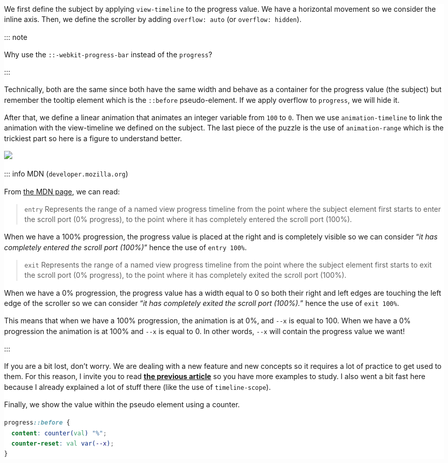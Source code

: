 We first define the subject by applying `view-timeline` to the progress value. We have a horizontal movement so we consider the inline axis. Then, we define the scroller by adding `overflow: auto` (or `overflow: hidden`).

::: note

Why use the `::-webkit-progress-bar` instead of the `progress`?

:::

Technically, both are the same since both have the same width and behave as a container for the progress value (the subject) but remember the tooltip element which is the `::before` pseudo-element. If we apply overflow to `progress`, we will hide it.

After that, we define a linear animation that animates an integer variable from `100` to `0`. Then we use `animation-timeline` to link the animation with the view-timeline we defined on the subject. The last piece of the puzzle is the use of `animation-range` which is the trickiest part so here is a figure to understand better.

![](https://i0.wp.com/frontendmasters.com/blog/wp-content/uploads/2024/11/s_C72B641192C43333719DB09FE368DD770798849971BE8F1E36E6A0C4EFB7ACED_1730716083456_image.png?resize=697%2C389&ssl=1)

::: info MDN (<FontIcon icon="fa-brands fa-firefox"/><code>developer.mozilla.org</code>)

From [<FontIcon icon="fa-brands fa-firefox"/>the MDN page](https://developer.mozilla.org/en-US/docs/Web/CSS/animation-range), we can read:

> `entry` Represents the range of a named view progress timeline from the point where the subject element first starts to enter the scroll port (0% progress), to the point where it has completely entered the scroll port (100%).

When we have a 100% progression, the progress value is placed at the right and is completely visible so we can consider “*it has completely entered the scroll port (100%)*” hence the use of `entry 100%`.

> `exit` Represents the range of a named view progress timeline from the point where the subject element first starts to exit the scroll port (0% progress), to the point where it has completely exited the scroll port (100%).

When we have a 0% progression, the progress value has a width equal to 0 so both their right and left edges are touching the left edge of the scroller so we can consider “*it has completely exited the scroll port (100%).*” hence the use of `exit 100%`.

This means that when we have a 100% progression, the animation is at 0%, and `--x` is equal to 100. When we have a 0% progression the animation is at 100% and `--x` is equal to 0. In other words, `--x` will contain the progress value we want!

:::

If you are a bit lost, don’t worry. We are dealing with a new feature and new concepts so it requires a lot of practice to get used to them. For this reason, I invite you to read [**the previous article**](/frontendmasters.com/custom-range-slider-using-anchor-positioning-scroll-driven-animations.md) so you have more examples to study. I also went a bit fast here because I already explained a lot of stuff there (like the use of `timeline-scope`).

Finally, we show the value within the pseudo element using a counter.

```css
progress::before {
  content: counter(val) "%";
  counter-reset: val var(--x);
}
```
